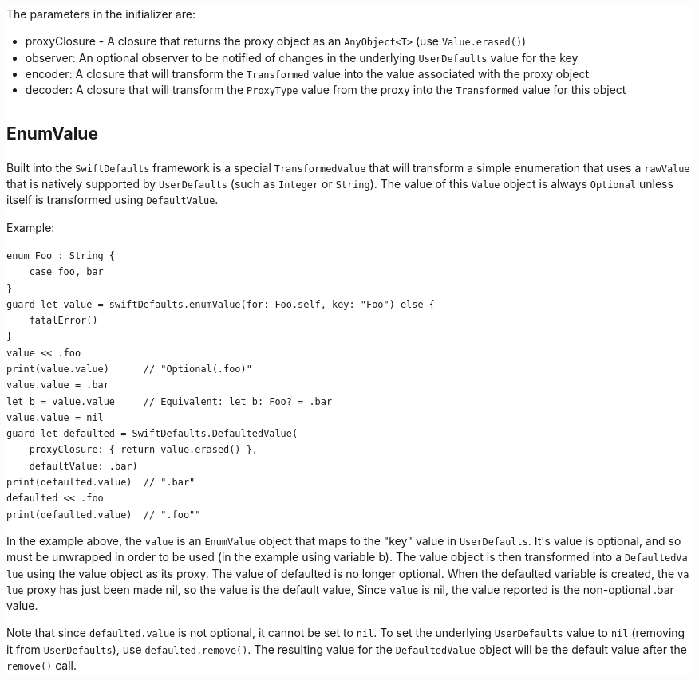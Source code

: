 The parameters in the initializer are:
* proxyClosure - A closure that returns the proxy object as an `AnyObject<T>` (use `Value.erased()`)
* observer: An optional observer to be notified of changes in the underlying `UserDefaults` value for the key
* encoder: A closure that will transform the `Transformed` value into the value associated with the proxy object
* decoder: A closure that will transform the `ProxyType` value from the proxy into the `Transformed` value for this object

## EnumValue

Built into the `SwiftDefaults` framework is a special `TransformedValue` that will transform a simple enumeration
that uses a `rawValue` that is natively supported by `UserDefaults` (such as `Integer` or `String`). The value of
this `Value` object is always `Optional` unless itself is transformed using `DefaultValue`.

Example:

    enum Foo : String {
        case foo, bar
    }
    guard let value = swiftDefaults.enumValue(for: Foo.self, key: "Foo") else {
        fatalError()
    }
    value << .foo
    print(value.value)      // "Optional(.foo)"
    value.value = .bar
    let b = value.value     // Equivalent: let b: Foo? = .bar
    value.value = nil
    guard let defaulted = SwiftDefaults.DefaultedValue(
        proxyClosure: { return value.erased() },
        defaultValue: .bar)
    print(defaulted.value)  // ".bar"
    defaulted << .foo
    print(defaulted.value)  // ".foo""

In the example above, the `value` is an `EnumValue` object that maps to the "key" value in `UserDefaults`.
It's value is optional, and so must be unwrapped in order to be used (in the example using variable b).
The value object is then transformed into a `DefaultedValue` using the value object as its proxy.
The value of defaulted is no longer optional. When the defaulted variable is created, the `value` proxy has
just been made nil, so the value is the default value, Since `value` is nil, the value reported is the non-optional
.bar value.

Note that since `defaulted.value` is not optional, it cannot be set to `nil`. To set the underlying `UserDefaults`
value to `nil` (removing it from `UserDefaults`), use `defaulted.remove()`. The resulting value for the `DefaultedValue`
object will be the default value after the `remove()` call.
